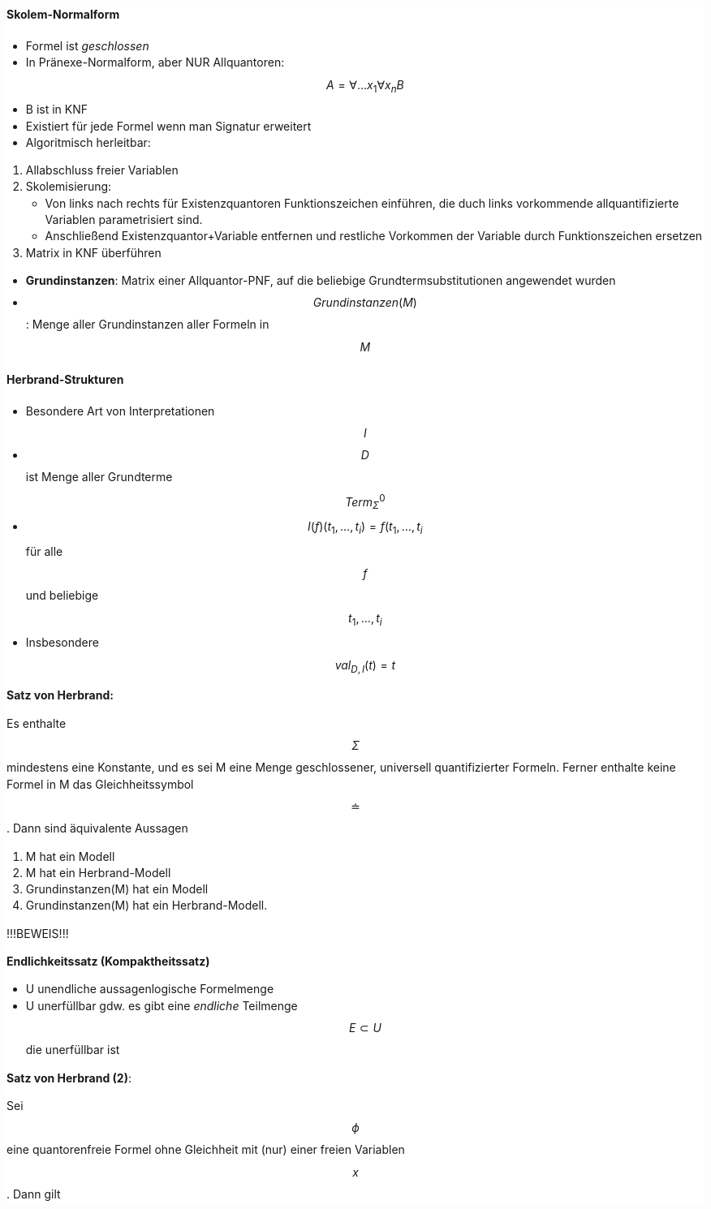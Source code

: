 #### Skolem-Normalform
* Formel ist *geschlossen*
* In Pränexe-Normalform, aber NUR Allquantoren: $$A = \forall  \ldots x_1\forall x_n B$$
* B ist in KNF
* Existiert für jede Formel wenn man Signatur erweitert
* Algoritmisch herleitbar:

1. Allabschluss freier Variablen
1. Skolemisierung:
   * Von links nach rechts für Existenzquantoren Funktionszeichen einführen, die duch links vorkommende allquantifizierte Variablen parametrisiert sind.
   * Anschließend Existenzquantor+Variable entfernen und restliche Vorkommen der Variable durch Funktionszeichen ersetzen
1. Matrix in KNF überführen

* **Grundinstanzen**: Matrix einer Allquantor-PNF, auf die beliebige Grundtermsubstitutionen angewendet wurden
* $$Grundinstanzen(M)$$: Menge aller Grundinstanzen aller Formeln in $$M$$

#### Herbrand-Strukturen
* Besondere Art von Interpretationen $$I$$
* $$D$$ ist Menge aller Grundterme $$Term^0_\Sigma$$
* $$I(f)(t_1, \ldots, t_i) = f(t_1, \ldots, t_i$$ für alle $$f$$ und beliebige $$t_1, \ldots, t_i$$
* Insbesondere $$val_{D,I}(t) = t$$

**Satz von Herbrand:**

Es enthalte $$\Sigma$$ mindestens eine Konstante, und es sei M eine Menge geschlossener, universell quantifizierter Formeln.
Ferner enthalte keine Formel in M das Gleichheitssymbol $$\doteq$$.
Dann sind äquivalente Aussagen
1. M hat ein Modell
2. M hat ein Herbrand-Modell
3. Grundinstanzen(M) hat ein Modell
4. Grundinstanzen(M) hat ein Herbrand-Modell.

!!!BEWEIS!!!

**Endlichkeitssatz (Kompaktheitssatz)**
* U unendliche aussagenlogische Formelmenge
* U unerfüllbar gdw. es gibt eine *endliche* Teilmenge $$E\subset U$$ die unerfüllbar ist

**Satz von Herbrand (2)**:

Sei $$\phi$$ eine quantorenfreie Formel ohne Gleichheit mit (nur) einer freien Variablen $$x$$. Dann gilt
